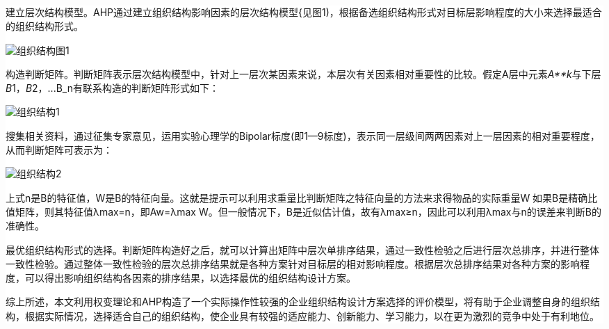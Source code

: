 建立层次结构模型。AHP通过建立组织结构影响因素的层次结构模型{见图1)，根据备选组织结构形式对目标层影响程度的大小来选择最适合的组织结构形式。

![组织结构图1](https://static.7wate.com/img/2023/01/16/fd9179ed9e07a.jpg)

构造判断矩阵。判断矩阵表示层次结构模型中，针对上一层次某因素来说，本层次有关因素相对重要性的比较。假定A层中元素*A**k*与下层*B*1，*B*2，...B_n有联系构造的判断矩阵形式如下：

![组织结构1](https://static.7wate.com/img/2023/01/16/d5c0cbdf3404d.jpg)

搜集相关资料，通过征集专家意见，运用实验心理学的Bipolar标度(即1—9标度)，表示同一层级间两两因素对上一层因素的相对重要程度，从而判断矩阵可表示为：

![组织结构2](https://static.7wate.com/img/2023/01/16/063c94ee742c9.jpg)

上式n是B的特征值，W是B的特征向量。这就是提示可以利用求重量比判断矩阵之特征向量的方法来求得物品的实际重量W 如果B是精确比值矩阵，则其特征值λmax=n，即Aw=λmax W。但一般情况下，B是近似估计值，故有λmax≥n，因此可以利用λmax与n的误差来判断B的准确性。

最优组织结构形式的选择。判断矩阵构造好之后，就可以计算出矩阵中层次单排序结果，通过一致性检验之后进行层次总排序，并进行整体一致性检验。通过整体一致性检验的层次总排序结果就是各种方案针对目标层的相对影响程度。根据层次总排序结果对各种方案的影响程度，可以得出影响组织结构各因素的排序结果，以选择最优的组织结构设计方案。

综上所述，本文利用权变理论和AHP构造了一个实际操作性较强的企业组织结构设计方案选择的评价模型，将有助于企业调整自身的组织结构，根据实际情况，选择适合自己的组织结构，使企业具有较强的适应能力、创新能力、学习能力，以在更为激烈的竞争中处于有利地位。
